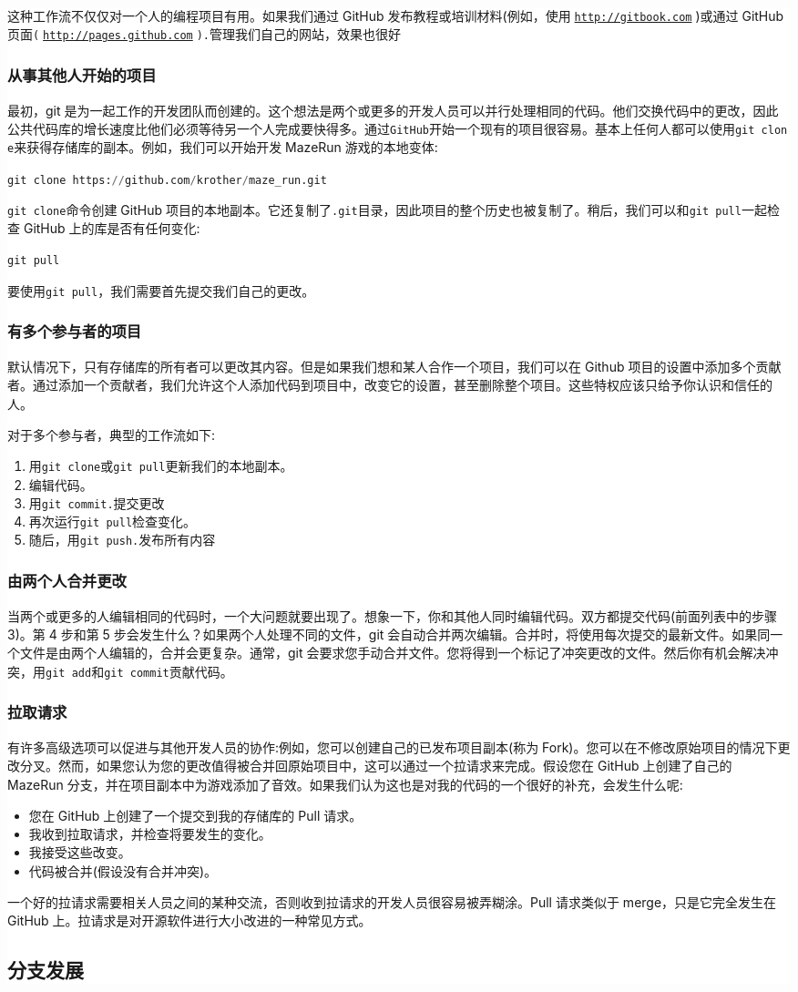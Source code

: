 这种工作流不仅仅对一个人的编程项目有用。如果我们通过 GitHub 发布教程或培训材料(例如，使用 [`http://gitbook.com`](http://gitbook.com) )或通过 GitHub 页面`(` [`http://pages.github.com`](http://pages.github.com) `).`管理我们自己的网站，效果也很好

### 从事其他人开始的项目

最初，git 是为一起工作的开发团队而创建的。这个想法是两个或更多的开发人员可以并行处理相同的代码。他们交换代码中的更改，因此公共代码库的增长速度比他们必须等待另一个人完成要快得多。通过`GitHub`开始一个现有的项目很容易。基本上任何人都可以使用`git clone`来获得存储库的副本。例如，我们可以开始开发 MazeRun 游戏的本地变体:

```py
git clone https://github.com/krother/maze_run.git

```

`git clone`命令创建 GitHub 项目的本地副本。它还复制了`.git`目录，因此项目的整个历史也被复制了。稍后，我们可以和`git pull`一起检查 GitHub 上的库是否有任何变化:

```py
git pull

```

要使用`git pull`，我们需要首先提交我们自己的更改。

### 有多个参与者的项目

默认情况下，只有存储库的所有者可以更改其内容。但是如果我们想和某人合作一个项目，我们可以在 Github 项目的设置中添加多个贡献者。通过添加一个贡献者，我们允许这个人添加代码到项目中，改变它的设置，甚至删除整个项目。这些特权应该只给予你认识和信任的人。

对于多个参与者，典型的工作流如下:

1.  用`git clone`或`git pull`更新我们的本地副本。
2.  编辑代码。
3.  用`git commit.`提交更改
4.  再次运行`git pull`检查变化。
5.  随后，用`git push.`发布所有内容

### 由两个人合并更改

当两个或更多的人编辑相同的代码时，一个大问题就要出现了。想象一下，你和其他人同时编辑代码。双方都提交代码(前面列表中的步骤 3)。第 4 步和第 5 步会发生什么？如果两个人处理不同的文件，git 会自动合并两次编辑。合并时，将使用每次提交的最新文件。如果同一个文件是由两个人编辑的，合并会更复杂。通常，git 会要求您手动合并文件。您将得到一个标记了冲突更改的文件。然后你有机会解决冲突，用`git add`和`git commit`贡献代码。

### 拉取请求

有许多高级选项可以促进与其他开发人员的协作:例如，您可以创建自己的已发布项目副本(称为 Fork)。您可以在不修改原始项目的情况下更改分叉。然而，如果您认为您的更改值得被合并回原始项目中，这可以通过一个拉请求来完成。假设您在 GitHub 上创建了自己的 MazeRun 分支，并在项目副本中为游戏添加了音效。如果我们认为这也是对我的代码的一个很好的补充，会发生什么呢:

*   您在 GitHub 上创建了一个提交到我的存储库的 Pull 请求。
*   我收到拉取请求，并检查将要发生的变化。
*   我接受这些改变。
*   代码被合并(假设没有合并冲突)。

一个好的拉请求需要相关人员之间的某种交流，否则收到拉请求的开发人员很容易被弄糊涂。Pull 请求类似于 merge，只是它完全发生在 GitHub 上。拉请求是对开源软件进行大小改进的一种常见方式。

## 分支发展
